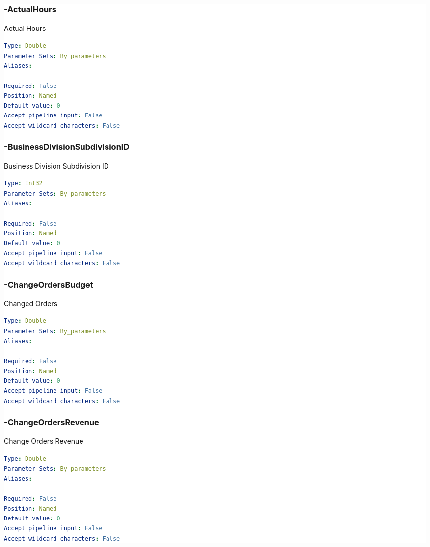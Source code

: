 ### -ActualHours
Actual Hours

```yaml
Type: Double
Parameter Sets: By_parameters
Aliases:

Required: False
Position: Named
Default value: 0
Accept pipeline input: False
Accept wildcard characters: False
```

### -BusinessDivisionSubdivisionID
Business Division Subdivision ID

```yaml
Type: Int32
Parameter Sets: By_parameters
Aliases:

Required: False
Position: Named
Default value: 0
Accept pipeline input: False
Accept wildcard characters: False
```

### -ChangeOrdersBudget
Changed Orders

```yaml
Type: Double
Parameter Sets: By_parameters
Aliases:

Required: False
Position: Named
Default value: 0
Accept pipeline input: False
Accept wildcard characters: False
```

### -ChangeOrdersRevenue
Change Orders Revenue

```yaml
Type: Double
Parameter Sets: By_parameters
Aliases:

Required: False
Position: Named
Default value: 0
Accept pipeline input: False
Accept wildcard characters: False
```
